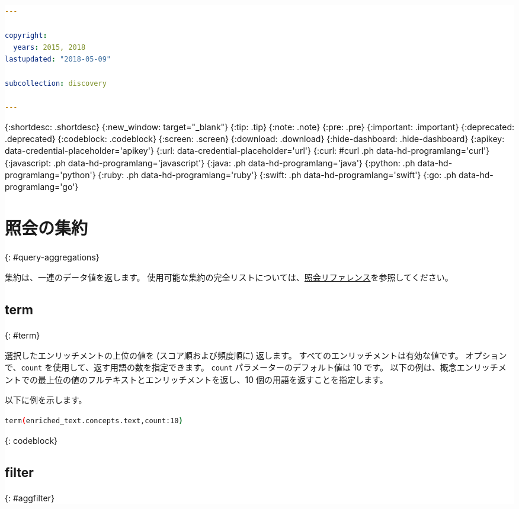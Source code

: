 ```yaml
---

copyright:
  years: 2015, 2018
lastupdated: "2018-05-09"

subcollection: discovery

---
```


{:shortdesc: .shortdesc}
{:new_window: target="_blank"}
{:tip: .tip}
{:note: .note}
{:pre: .pre}
{:important: .important}
{:deprecated: .deprecated}
{:codeblock: .codeblock}
{:screen: .screen}
{:download: .download}
{:hide-dashboard: .hide-dashboard}
{:apikey: data-credential-placeholder='apikey'} 
{:url: data-credential-placeholder='url'}
{:curl: #curl .ph data-hd-programlang='curl'}
{:javascript: .ph data-hd-programlang='javascript'}
{:java: .ph data-hd-programlang='java'}
{:python: .ph data-hd-programlang='python'}
{:ruby: .ph data-hd-programlang='ruby'}
{:swift: .ph data-hd-programlang='swift'}
{:go: .ph data-hd-programlang='go'}

# 照会の集約
{: #query-aggregations}

集約は、一連のデータ値を返します。 使用可能な集約の完全リストについては、[照会リファレンス](/docs/services/discovery?topic=discovery-query-reference#aggregations)を参照してください。

## term
{: #term}

選択したエンリッチメントの上位の値を (スコア順および頻度順に) 返します。 すべてのエンリッチメントは有効な値です。 オプションで、`count` を使用して、返す用語の数を指定できます。 `count` パラメーターのデフォルト値は 10 です。 以下の例は、概念エンリッチメントでの最上位の値のフルテキストとエンリッチメントを返し、10 個の用語を返すことを指定します。

以下に例を示します。
```bash
term(enriched_text.concepts.text,count:10)
```
{: codeblock}

## filter
{: #aggfilter}
